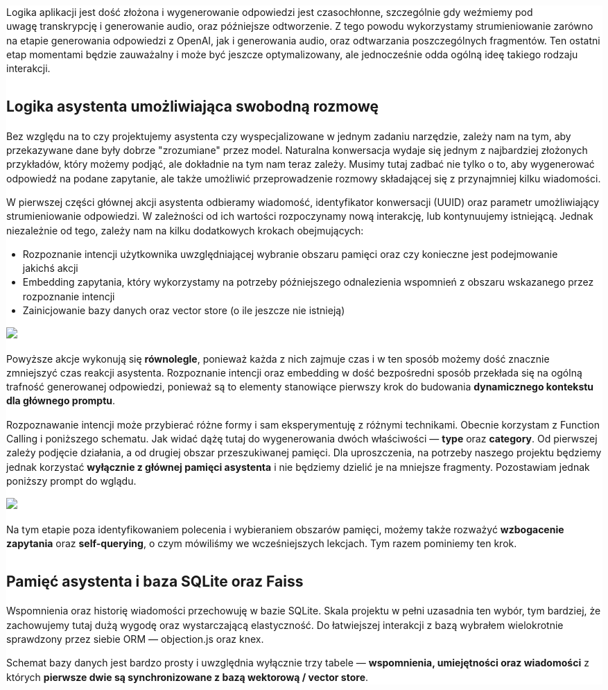 Logika aplikacji jest dość złożona i wygenerowanie odpowiedzi jest czasochłonne, szczególnie gdy weźmiemy pod uwagę transkrypcję i generowanie audio, oraz późniejsze odtworzenie. Z tego powodu wykorzystamy strumieniowanie zarówno na etapie generowania odpowiedzi z OpenAI, jak i generowania audio, oraz odtwarzania poszczególnych fragmentów. Ten ostatni etap momentami będzie zauważalny i może być jeszcze optymalizowany, ale jednocześnie odda ogólną ideę takiego rodzaju interakcji. 

## Logika asystenta umożliwiająca swobodną rozmowę

Bez względu na to czy projektujemy asystenta czy wyspecjalizowane w jednym zadaniu narzędzie, zależy nam na tym, aby przekazywane dane były dobrze "zrozumiane" przez model. Naturalna konwersacja wydaje się jednym z najbardziej złożonych przykładów, który możemy podjąć, ale dokładnie na tym nam teraz zależy. Musimy tutaj zadbać nie tylko o to, aby wygenerować odpowiedź na podane zapytanie, ale także umożliwić przeprowadzenie rozmowy składającej się z przynajmniej kilku wiadomości. 

W pierwszej części głównej akcji asystenta odbieramy wiadomość, identyfikator konwersacji (UUID) oraz parametr umożliwiający strumieniowanie odpowiedzi. W zależności od ich wartości rozpoczynamy nową interakcję, lub kontynuujemy istniejącą. Jednak niezależnie od tego, zależy nam na kilku dodatkowych krokach obejmujących: 

- Rozpoznanie intencji użytkownika uwzględniającej wybranie obszaru pamięci oraz czy konieczne jest podejmowanie jakichś akcji
- Embedding zapytania, który wykorzystamy na potrzeby późniejszego odnalezienia wspomnień z obszaru wskazanego przez rozpoznanie intencji
- Zainicjowanie bazy danych oraz vector store (o ile jeszcze nie istnieją)

![](https://cloud.overment.com/aidevs_talk-716d8e0b-f.png)

Powyższe akcje wykonują się **równolegle**, ponieważ każda z nich zajmuje czas i w ten sposób możemy dość znacznie zmniejszyć czas reakcji asystenta. Rozpoznanie intencji oraz embedding w dość bezpośredni sposób przekłada się na ogólną trafność generowanej odpowiedzi, ponieważ są to elementy stanowiące pierwszy krok do budowania **dynamicznego kontekstu dla głównego promptu**.

Rozpoznawanie intencji może przybierać różne formy i sam eksperymentuję z różnymi technikami. Obecnie korzystam z Function Calling i poniższego schematu. Jak widać dążę tutaj do wygenerowania dwóch właściwości — **type** oraz **category**. Od pierwszej zależy podjęcie działania, a od drugiej obszar przeszukiwanej pamięci. Dla uproszczenia, na potrzeby naszego projektu będziemy jednak korzystać **wyłącznie z głównej pamięci asystenta** i nie będziemy dzielić je na mniejsze fragmenty. Pozostawiam jednak poniższy prompt do wglądu. 

![](https://cloud.overment.com/aidevs_intent-ffc75ea9-7.png)

Na tym etapie poza identyfikowaniem polecenia i wybieraniem obszarów pamięci, możemy także rozważyć **wzbogacenie zapytania** oraz **self-querying**, o czym mówiliśmy we wcześniejszych lekcjach. Tym razem pominiemy ten krok.

## Pamięć asystenta i baza SQLite oraz Faiss

Wspomnienia oraz historię wiadomości przechowuję w bazie SQLite. Skala projektu w pełni uzasadnia ten wybór, tym bardziej, że zachowujemy tutaj dużą wygodę oraz wystarczającą elastyczność. Do łatwiejszej interakcji z bazą wybrałem wielokrotnie sprawdzony przez siebie ORM — objection.js oraz knex.

Schemat bazy danych jest bardzo prosty i uwzględnia wyłącznie trzy tabele — **wspomnienia, umiejętności oraz wiadomości** z których **pierwsze dwie są synchronizowane z bazą wektorową / vector store**. 
